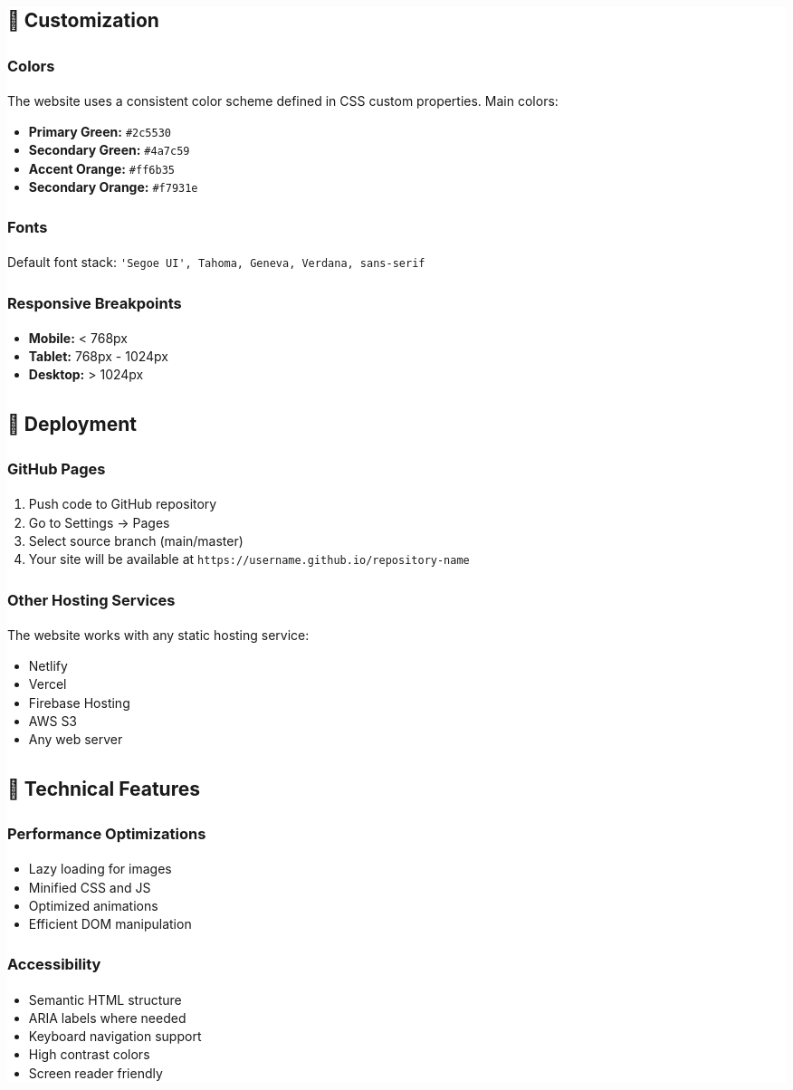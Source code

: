 ## 🎨 Customization

### Colors
The website uses a consistent color scheme defined in CSS custom properties. Main colors:
- **Primary Green:** `#2c5530`
- **Secondary Green:** `#4a7c59`
- **Accent Orange:** `#ff6b35`
- **Secondary Orange:** `#f7931e`

### Fonts
Default font stack: `'Segoe UI', Tahoma, Geneva, Verdana, sans-serif`

### Responsive Breakpoints
- **Mobile:** < 768px
- **Tablet:** 768px - 1024px
- **Desktop:** > 1024px

## 🚀 Deployment

### GitHub Pages
1. Push code to GitHub repository
2. Go to Settings → Pages
3. Select source branch (main/master)
4. Your site will be available at `https://username.github.io/repository-name`

### Other Hosting Services
The website works with any static hosting service:
- Netlify
- Vercel
- Firebase Hosting
- AWS S3
- Any web server

## 🔧 Technical Features

### Performance Optimizations
- Lazy loading for images
- Minified CSS and JS
- Optimized animations
- Efficient DOM manipulation

### Accessibility
- Semantic HTML structure
- ARIA labels where needed
- Keyboard navigation support
- High contrast colors
- Screen reader friendly
